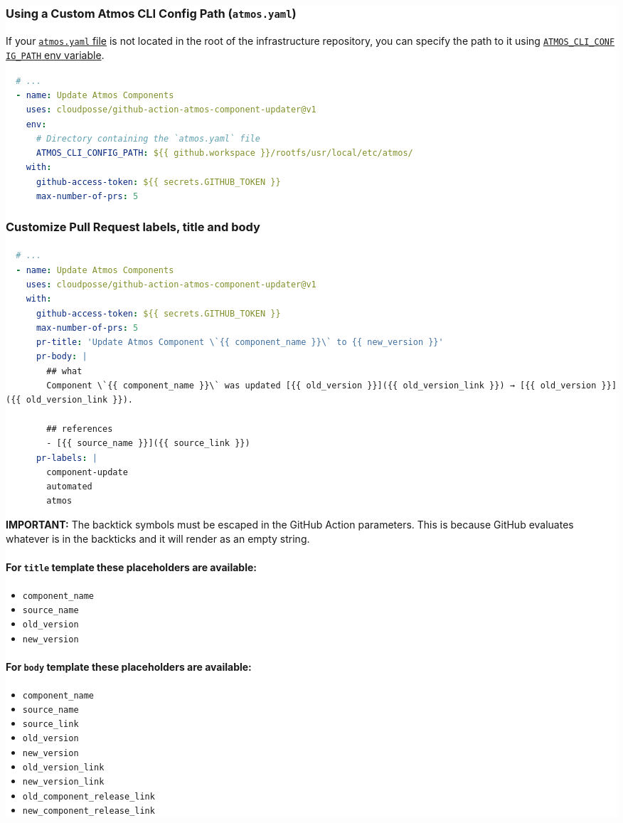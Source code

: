 ### Using a Custom Atmos CLI Config Path (`atmos.yaml`)

If your [`atmos.yaml` file](https://atmos.tools/cli/configuration) is not located in the root of the infrastructure repository, you can specify the path to it using [`ATMOS_CLI_CONFIG_PATH` env variable](https://atmos.tools/cli/configuration/#environment-variables).

```yaml
  # ...
  - name: Update Atmos Components
    uses: cloudposse/github-action-atmos-component-updater@v1
    env:
      # Directory containing the `atmos.yaml` file
      ATMOS_CLI_CONFIG_PATH: ${{ github.workspace }}/rootfs/usr/local/etc/atmos/
    with:
      github-access-token: ${{ secrets.GITHUB_TOKEN }}
      max-number-of-prs: 5
```

### Customize Pull Request labels, title and body

```yaml
  # ...
  - name: Update Atmos Components
    uses: cloudposse/github-action-atmos-component-updater@v1
    with:
      github-access-token: ${{ secrets.GITHUB_TOKEN }}
      max-number-of-prs: 5
      pr-title: 'Update Atmos Component \`{{ component_name }}\` to {{ new_version }}'
      pr-body: |
        ## what
        Component \`{{ component_name }}\` was updated [{{ old_version }}]({{ old_version_link }}) → [{{ old_version }}]({{ old_version_link }}).

        ## references
        - [{{ source_name }}]({{ source_link }})
      pr-labels: |
        component-update
        automated
        atmos
```

**IMPORTANT:** The backtick symbols must be escaped in the GitHub Action parameters. This is because GitHub evaluates whatever is in the backticks and it will render as an empty string.

  #### For `title` template these placeholders are available:
  - `component_name`
  - `source_name`
  - `old_version`
  - `new_version`

  #### For `body` template these placeholders are available:
  - `component_name`
  - `source_name`
  - `source_link`
  - `old_version`
  - `new_version`
  - `old_version_link`
  - `new_version_link`
  - `old_component_release_link`
  - `new_component_release_link`
